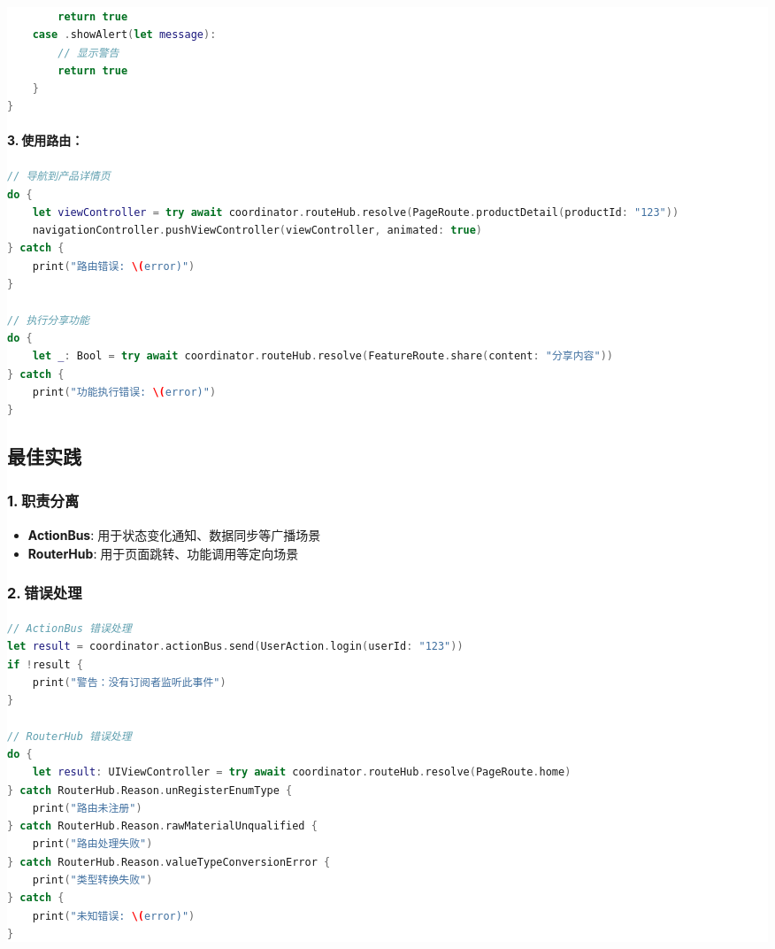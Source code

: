 ```swift
        return true
    case .showAlert(let message):
        // 显示警告
        return true
    }
}
```

#### 3. 使用路由：

```swift
// 导航到产品详情页
do {
    let viewController = try await coordinator.routeHub.resolve(PageRoute.productDetail(productId: "123"))
    navigationController.pushViewController(viewController, animated: true)
} catch {
    print("路由错误: \(error)")
}

// 执行分享功能
do {
    let _: Bool = try await coordinator.routeHub.resolve(FeatureRoute.share(content: "分享内容"))
} catch {
    print("功能执行错误: \(error)")
}
```

## 最佳实践

### 1. 职责分离

- **ActionBus**: 用于状态变化通知、数据同步等广播场景
- **RouterHub**: 用于页面跳转、功能调用等定向场景

### 2. 错误处理

```swift
// ActionBus 错误处理
let result = coordinator.actionBus.send(UserAction.login(userId: "123"))
if !result {
    print("警告：没有订阅者监听此事件")
}

// RouterHub 错误处理
do {
    let result: UIViewController = try await coordinator.routeHub.resolve(PageRoute.home)
} catch RouterHub.Reason.unRegisterEnumType {
    print("路由未注册")
} catch RouterHub.Reason.rawMaterialUnqualified {
    print("路由处理失败")
} catch RouterHub.Reason.valueTypeConversionError {
    print("类型转换失败")
} catch {
    print("未知错误: \(error)")
}
```
